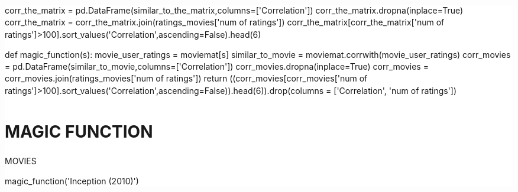 corr_the_matrix = pd.DataFrame(similar_to_the_matrix,columns=['Correlation'])
corr_the_matrix.dropna(inplace=True)
corr_the_matrix = corr_the_matrix.join(ratings_movies['num of ratings'])
corr_the_matrix[corr_the_matrix['num of ratings']>100].sort_values('Correlation',ascending=False).head(6)

def magic_function(s):
  movie_user_ratings = moviemat[s]
  similar_to_movie = moviemat.corrwith(movie_user_ratings)
  corr_movies = pd.DataFrame(similar_to_movie,columns=['Correlation'])
  corr_movies.dropna(inplace=True)
  corr_movies = corr_movies.join(ratings_movies['num of ratings'])
  return ((corr_movies[corr_movies['num of ratings']>100].sort_values('Correlation',ascending=False)).head(6)).drop(columns = ['Correlation',	'num of ratings'])

# **MAGIC FUNCTION**

MOVIES

magic_function('Inception (2010)')

